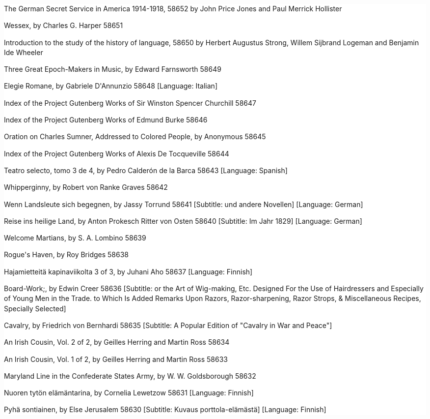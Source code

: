 The German Secret Service in America 1914-1918,                          58652
  by John Price Jones and Paul Merrick Hollister

Wessex, by Charles G. Harper                                             58651

Introduction to the study of the history of language,                    58650
  by Herbert Augustus Strong, Willem Sijbrand Logeman
  and Benjamin Ide Wheeler

Three Great Epoch-Makers in Music, by Edward Farnsworth                  58649

Elegìe Romane, by Gabriele D'Annunzio                                    58648
  [Language: Italian]

Index of the Project Gutenberg Works of Sir Winston Spencer Churchill    58647

Index of the Project Gutenberg Works of Edmund Burke                     58646

Oration on Charles Sumner, Addressed to Colored People, by Anonymous     58645

Index of the Project Gutenberg Works of Alexis De Tocqueville            58644

Teatro selecto, tomo 3 de 4, by Pedro Calderón de la Barca               58643
  [Language: Spanish]

Whipperginny, by Robert von Ranke Graves                                 58642

Wenn Landsleute sich begegnen, by Jassy Torrund                          58641
  [Subtitle: und andere Novellen]
  [Language: German]

Reise ins heilige Land, by Anton Prokesch Ritter von Osten               58640
  [Subtitle: Im Jahr 1829]
  [Language: German]

Welcome Martians, by S. A. Lombino                                       58639

Rogue's Haven, by Roy Bridges                                            58638

Hajamietteitä kapinaviikolta 3 of 3, by Juhani Aho                       58637
  [Language: Finnish]

Board-Work;, by Edwin Creer                                              58636
  [Subtitle: or the Art of Wig-making, Etc. Designed For the Use
   of Hairdressers and Especially of Young Men in the Trade. to
   Which Is Added Remarks Upon Razors, Razor-sharpening, Razor
   Strops, & Miscellaneous Recipes, Specially Selected]

Cavalry, by Friedrich von Bernhardi                                      58635
  [Subtitle: A Popular Edition of "Cavalry in War and Peace"]

An Irish Cousin, Vol. 2 of 2, by Geilles Herring and Martin Ross         58634

An Irish Cousin, Vol. 1 of 2, by Geilles Herring and Martin Ross         58633

Maryland Line in the Confederate States Army, by W. W. Goldsborough      58632

Nuoren tytön elämäntarina, by Cornelia Lewetzow                          58631
  [Language: Finnish]

Pyhä sontiainen, by Else Jerusalem                                       58630
  [Subtitle: Kuvaus porttola-elämästä]
  [Language: Finnish]
